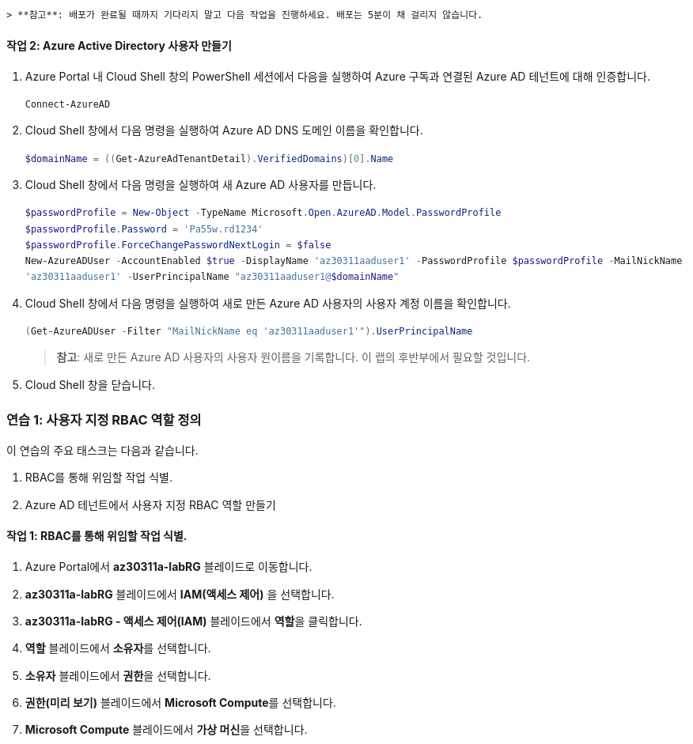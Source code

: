     > **참고**: 배포가 완료될 때까지 기다리지 말고 다음 작업을 진행하세요. 배포는 5분이 채 걸리지 않습니다.


#### 작업 2: Azure Active Directory 사용자 만들기

1. Azure Portal 내 Cloud Shell 창의 PowerShell 세션에서 다음을 실행하여 Azure 구독과 연결된 Azure AD 테넌트에 대해 인증합니다.

   ```powershell
   Connect-AzureAD
   ```
   
1. Cloud Shell 창에서 다음 명령을 실행하여 Azure AD DNS 도메인 이름을 확인합니다.

   ```powershell
   $domainName = ((Get-AzureAdTenantDetail).VerifiedDomains)[0].Name
   ```

1. Cloud Shell 창에서 다음 명령을 실행하여 새 Azure AD 사용자를 만듭니다.

   ```powershell
   $passwordProfile = New-Object -TypeName Microsoft.Open.AzureAD.Model.PasswordProfile
   $passwordProfile.Password = 'Pa55w.rd1234'
   $passwordProfile.ForceChangePasswordNextLogin = $false
   New-AzureADUser -AccountEnabled $true -DisplayName 'az30311aaduser1' -PasswordProfile $passwordProfile -MailNickName 'az30311aaduser1' -UserPrincipalName "az30311aaduser1@$domainName"
   ```

1. Cloud Shell 창에서 다음 명령을 실행하여 새로 만든 Azure AD 사용자의 사용자 계정 이름을 확인합니다.

   ```powershell
   (Get-AzureADUser -Filter "MailNickName eq 'az30311aaduser1'").UserPrincipalName
   ```

      > **참고**: 새로 만든 Azure AD 사용자의 사용자 원이름을 기록합니다. 이 랩의 후반부에서 필요할 것입니다.

1. Cloud Shell 창을 닫습니다.


### 연습 1: 사용자 지정 RBAC 역할 정의
  
이 연습의 주요 태스크는 다음과 같습니다.

1. RBAC를 통해 위임할 작업 식별.

1. Azure AD 테넌트에서 사용자 지정 RBAC 역할 만들기


#### 작업 1: RBAC를 통해 위임할 작업 식별.

1. Azure Portal에서 **az30311a-labRG** 블레이드로 이동합니다.

1. **az30311a-labRG** 블레이드에서 **IAM(액세스 제어)** 을 선택합니다.

1. **az30311a-labRG - 액세스 제어(IAM)** 블레이드에서 **역할**을 클릭합니다.

1. **역할** 블레이드에서 **소유자**를 선택합니다.

1. **소유자** 블레이드에서 **권한**을 선택합니다.

1. **권한(미리 보기)** 블레이드에서 **Microsoft Compute**를 선택합니다.

1. **Microsoft Compute** 블레이드에서 **가상 머신**을 선택합니다.
